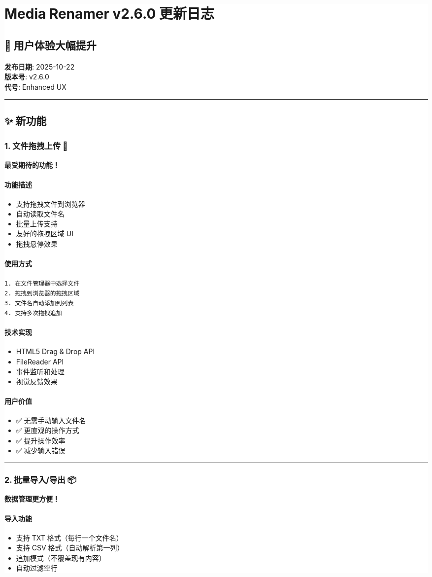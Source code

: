 # Media Renamer v2.6.0 更新日志

## 🎉 用户体验大幅提升

**发布日期**: 2025-10-22  
**版本号**: v2.6.0  
**代号**: Enhanced UX

---

## ✨ 新功能

### 1. 文件拖拽上传 📁

**最受期待的功能！**

#### 功能描述
- 支持拖拽文件到浏览器
- 自动读取文件名
- 批量上传支持
- 友好的拖拽区域 UI
- 拖拽悬停效果

#### 使用方式
```
1. 在文件管理器中选择文件
2. 拖拽到浏览器的拖拽区域
3. 文件名自动添加到列表
4. 支持多次拖拽追加
```

#### 技术实现
- HTML5 Drag & Drop API
- FileReader API
- 事件监听和处理
- 视觉反馈效果

#### 用户价值
- ✅ 无需手动输入文件名
- ✅ 更直观的操作方式
- ✅ 提升操作效率
- ✅ 减少输入错误

---

### 2. 批量导入/导出 📦

**数据管理更方便！**

#### 导入功能
- 支持 TXT 格式（每行一个文件名）
- 支持 CSV 格式（自动解析第一列）
- 追加模式（不覆盖现有内容）
- 自动过滤空行
